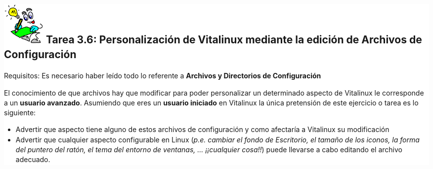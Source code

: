 ## <img src="img/Logobombilla.png" width="80"> Tarea 3.6: Personalización de Vitalinux mediante la edición de Archivos de Configuración

Requisitos: Es necesario haber leído todo lo referente a  **Archivos y Directorios de Configuración**

El conocimiento de que archivos hay que modificar para poder personalizar un determinado aspecto de Vitalinux le corresponde a un **usuario avanzado**.  Asumiendo que eres un **usuario iniciado** en Vitalinux la única pretensión de este ejercicio o tarea es lo siguiente:
-  Advertir que aspecto tiene alguno de estos archivos de configuración y como afectaría a Vitalinux su modificación
-  Advertir que cualquier aspecto configurable en Linux (*p.e. cambiar el fondo de Escritorio, el tamaño de los iconos, la forma del puntero del ratón, el tema del entorno de ventanas, ... ¡¡cualquier cosa!!*) puede llevarse a cabo editando el archivo adecuado.
